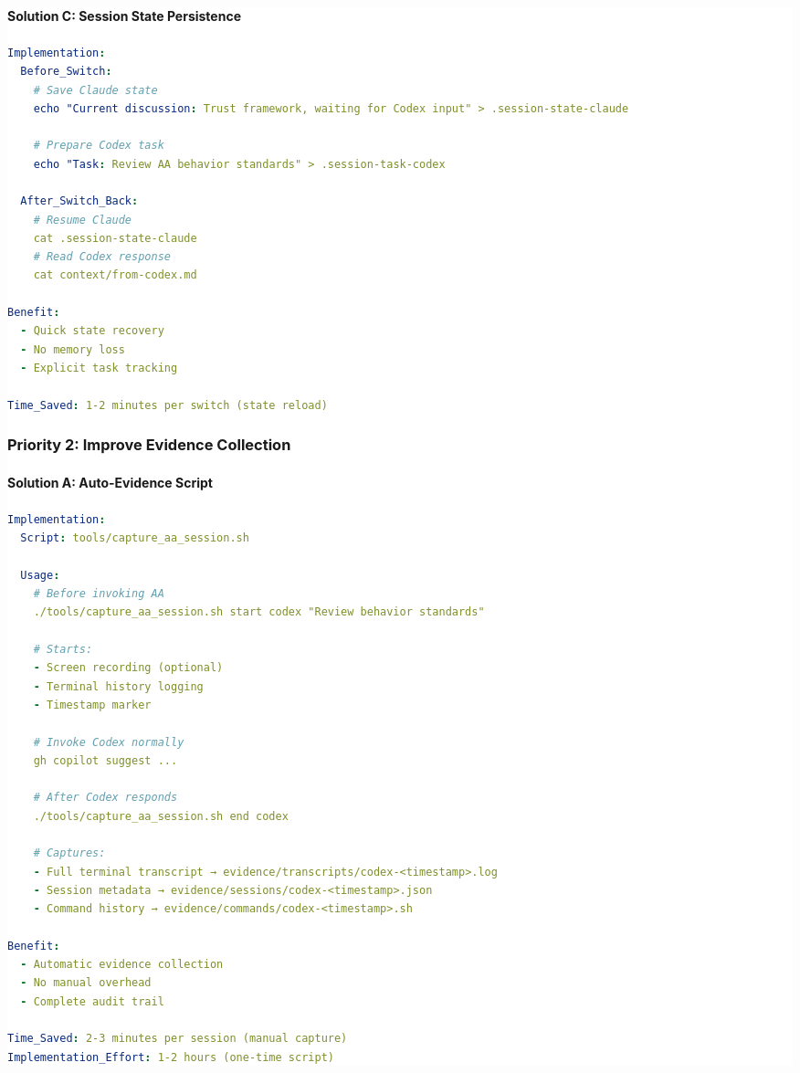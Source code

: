 #### **Solution C: Session State Persistence**
```yaml
Implementation:
  Before_Switch:
    # Save Claude state
    echo "Current discussion: Trust framework, waiting for Codex input" > .session-state-claude
    
    # Prepare Codex task
    echo "Task: Review AA behavior standards" > .session-task-codex
  
  After_Switch_Back:
    # Resume Claude
    cat .session-state-claude
    # Read Codex response
    cat context/from-codex.md

Benefit:
  - Quick state recovery
  - No memory loss
  - Explicit task tracking

Time_Saved: 1-2 minutes per switch (state reload)
```

### **Priority 2: Improve Evidence Collection**

#### **Solution A: Auto-Evidence Script**
```yaml
Implementation:
  Script: tools/capture_aa_session.sh
  
  Usage:
    # Before invoking AA
    ./tools/capture_aa_session.sh start codex "Review behavior standards"
    
    # Starts:
    - Screen recording (optional)
    - Terminal history logging
    - Timestamp marker
    
    # Invoke Codex normally
    gh copilot suggest ...
    
    # After Codex responds
    ./tools/capture_aa_session.sh end codex
    
    # Captures:
    - Full terminal transcript → evidence/transcripts/codex-<timestamp>.log
    - Session metadata → evidence/sessions/codex-<timestamp>.json
    - Command history → evidence/commands/codex-<timestamp>.sh

Benefit:
  - Automatic evidence collection
  - No manual overhead
  - Complete audit trail

Time_Saved: 2-3 minutes per session (manual capture)
Implementation_Effort: 1-2 hours (one-time script)
```
